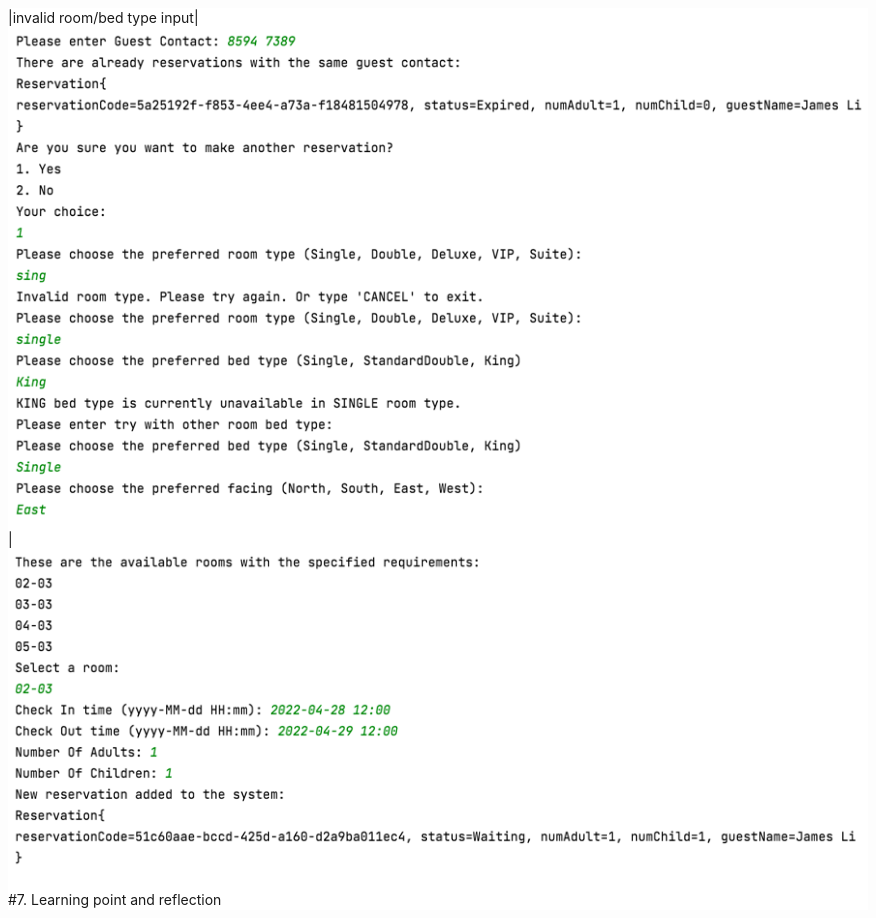 |invalid room/bed type input| ![](../img/invalid_room_type.png)  |  ![](../img/invalid_room_type2.png)

#7. Learning point and reflection